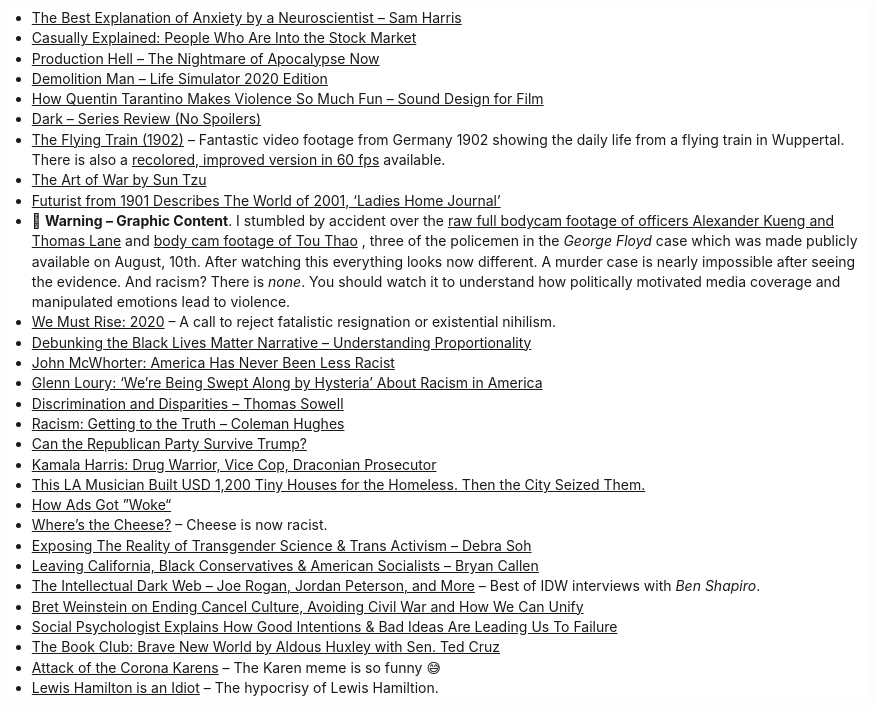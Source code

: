 - [The Best Explanation of Anxiety by a Neuroscientist – Sam Harris](https://www.youtube.com/watch?v=8vlPAA0QlLw) <Flag label="8:03" />
- [Casually Explained: People Who Are Into the Stock Market](https://www.youtube.com/watch?v=x65TDamuSHU) <Flag label="5:01" />
- [Production Hell – The Nightmare of Apocalypse Now](https://www.youtube.com/watch?v=TXC-b4O_H_M) <Flag label="10:44" />
- [Demolition Man – Life Simulator 2020 Edition](https://www.youtube.com/watch?v=FiG99WmpX7c) <Flag label="15:13" />
- [How Quentin Tarantino Makes Violence So Much Fun – Sound Design for Film](https://www.youtube.com/watch?v=3HEo_dYt92A) <Flag label="6:51" />
- [Dark – Series Review (No Spoilers)](https://www.youtube.com/watch?v=0aohuES7CEU) <Flag label="4:16" />
- [The Flying Train (1902)](https://www.youtube.com/watch?v=2Ud1aZFE0fU) <Flag label="2:04" /> – Fantastic video footage from Germany 1902 showing the daily life from a flying train in Wuppertal. There is also a [recolored, improved version in 60 fps](https://www.youtube.com/watch?v=EQs5VxNPhzk) <Flag label="3:47" /> available.
- [The Art of War by Sun Tzu](https://www.youtube.com/watch?v=I6ib9uXwmIk) <Flag label="26:00" />
- [Futurist from 1901 Describes The World of 2001, ‘Ladies Home Journal’](https://www.youtube.com/watch?v=4gzBhTL4oAs) <Flag label="18:55" />
- 🚨 **Warning – Graphic Content**. I stumbled by accident over the [raw full bodycam footage of officers Alexander Kueng and Thomas Lane](https://www.youtube.com/watch?v=NjKjaCvXdf4) <Flag label="1:05:08" /> and [body cam footage of Tou Thao](https://www.youtube.com/watch?v=f5eYvDToQgQ) <Flag label="22:10" />, three of the policemen in the _George Floyd_ case which was made publicly available on August, 10th. After watching this everything looks now different. A murder case is nearly impossible after seeing the evidence. And racism? There is _none_. You should watch it to understand how politically motivated media coverage and manipulated emotions lead to violence.
- [We Must Rise: 2020](https://www.youtube.com/watch?v=oeBZoWYE8yk) <Flag label="4:48" /> – A call to reject fatalistic resignation or existential nihilism.
- [Debunking the Black Lives Matter Narrative – Understanding Proportionality](https://www.youtube.com/watch?v=TJMb1mz_o9A) <Flag label="9:02" />
- [John McWhorter: America Has Never Been Less Racist](https://www.youtube.com/watch?v=O3POpubeoIc) <Flag label="45:50" />
- [Glenn Loury: ‘We’re Being Swept Along by Hysteria’ About Racism in America](https://www.youtube.com/watch?v=gp4fg9PWuhM) <Flag label="1:02:08" />
- [Discrimination and Disparities – Thomas Sowell](https://www.youtube.com/watch?v=5Ivf9jrXGAY) <Flag label="46:41" />
- [Racism: Getting to the Truth – Coleman Hughes](https://www.youtube.com/watch?v=rdh8zPr_ZmI) <Flag label="1:07:01" />
- [Can the Republican Party Survive Trump?](https://www.youtube.com/watch?v=19g95qtDc0Y) <Flag label="11:39" />
- [Kamala Harris: Drug Warrior, Vice Cop, Draconian Prosecutor](https://www.youtube.com/watch?v=ZzhvfGSRVDs) <Flag label="7:36" />
- [This LA Musician Built USD 1,200 Tiny Houses for the Homeless. Then the City Seized Them.](https://www.youtube.com/watch?v=n6h7fL22WCE) <Flag label="14:03" />
- [How Ads Got ”Woke“](https://www.youtube.com/watch?v=OfrCqnKbHKk) <Flag label="16:54" />
- [Where’s the Cheese?](https://www.youtube.com/watch?v=r1gTIPDv0zM) <Flag label="15:36" /> – Cheese is now racist.
- [Exposing The Reality of Transgender Science & Trans Activism – Debra Soh](https://www.youtube.com/watch?v=KthsUtXZkOE) <Flag label="53:06" />
- [Leaving California, Black Conservatives & American Socialists – Bryan Callen](https://www.youtube.com/watch?v=-1KqI8agSe0) <Flag label="57:34" />
- [The Intellectual Dark Web – Joe Rogan, Jordan Peterson, and More](https://www.youtube.com/watch?v=Rn1N3K7pqps) <Flag label="54:35" /> – Best of IDW interviews with _Ben Shapiro_.
- [Bret Weinstein on Ending Cancel Culture, Avoiding Civil War and How We Can Unify](https://www.youtube.com/watch?v=w3sPIDm9bPs) <Flag label="2:06:40" />
- [Social Psychologist Explains How Good Intentions & Bad Ideas Are Leading Us To Failure](https://www.youtube.com/watch?v=b1fnFresTaY) <Flag label="1:22:54" />
- [The Book Club: Brave New World by Aldous Huxley with Sen. Ted Cruz](https://www.youtube.com/watch?v=NShBhs4me20) <Flag label="32:15" />
- [Attack of the Corona Karens](https://www.youtube.com/watch?v=AA6_GuZOyAI) <Flag label="8:34" /> – The Karen meme is so funny 😅
- [Lewis Hamilton is an Idiot](https://www.youtube.com/watch?v=kq2E7LBClnY) <Flag label="6:46" /> – The hypocrisy of Lewis Hamiltion.